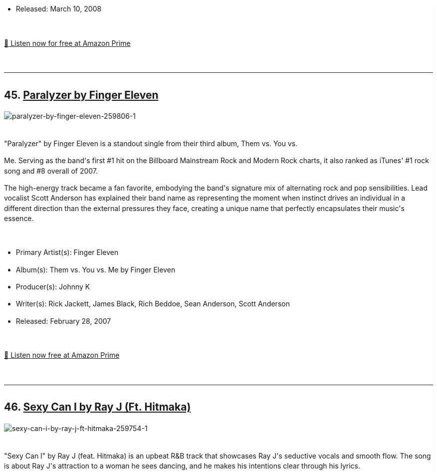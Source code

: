 - Released: March 10, 2008

<br>

[🎵 Listen now for free at Amazon Prime](https://serp.ly/amazonprime)

<br>

<hr>

## 45. [Paralyzer by Finger Eleven](https://serp.ly/amazon/Paralyzer+by%C2%A0Finger%C2%A0Eleven?i=digital-music)

<div class="image"><img alt="paralyzer-by-finger-eleven-259806-1" height="540" src="https://imagedelivery.net/XRNHhJkVKCwA1q8dBxfEtw/paralyzer-by-finger-eleven-259806-1/h=540,fit=pad,background=black"/></div>

<br>

"Paralyzer" by Finger Eleven is a standout single from their third album, Them vs. You vs.

Me. Serving as the band's first #1 hit on the Billboard Mainstream Rock and Modern Rock charts, it also ranked as iTunes' #1 rock song and #8 overall of 2007.

The high-energy track became a fan favorite, embodying the band's signature mix of alternating rock and pop sensibilities. Lead vocalist Scott Anderson has explained their band name as representing the moment when instinct drives an individual in a different direction than the external pressures they face, creating a unique name that perfectly encapsulates their music's essence.

<br>

- Primary Artist(s): Finger Eleven

- Album(s): Them vs. You vs. Me by Finger Eleven

- Producer(s): Johnny K

- Writer(s): Rick Jackett, James Black, Rich Beddoe, Sean Anderson, Scott Anderson

- Released: February 28, 2007

<br>

[🎵 Listen now free at Amazon Prime](https://serp.ly/amazonprime)

<br>

<hr>

## 46. [Sexy Can I by Ray J (Ft. Hitmaka)](https://serp.ly/amazon/Sexy+Can+I+by%C2%A0Ray%C2%A0J+%28Ft.%C2%A0Hitmaka%29?i=digital-music)

<div class="image"><img alt="sexy-can-i-by-ray-j-ft-hitmaka-259754-1" height="540" src="https://imagedelivery.net/XRNHhJkVKCwA1q8dBxfEtw/sexy-can-i-by-ray-j-ft-hitmaka-259754-1/h=540,fit=pad,background=black"/></div>

<br>

"Sexy Can I" by Ray J (feat. Hitmaka) is an upbeat R&B track that showcases Ray J's seductive vocals and smooth flow. The song is about Ray J's attraction to a woman he sees dancing, and he makes his intentions clear through his lyrics.
